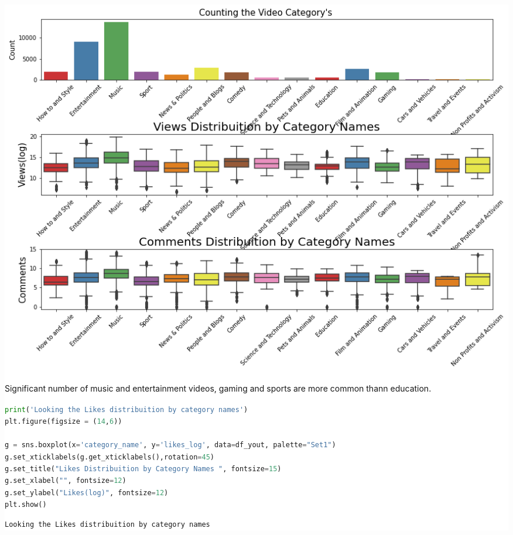 ![png](/assets/images/YoutubeGB/output_17_1.png)
    


Significant number of music and entertainment videos, gaming and sports are more common thann education.


```python
print('Looking the Likes distribuition by category names')
plt.figure(figsize = (14,6))

g = sns.boxplot(x='category_name', y='likes_log', data=df_yout, palette="Set1")
g.set_xticklabels(g.get_xticklabels(),rotation=45)
g.set_title("Likes Distribuition by Category Names ", fontsize=15)
g.set_xlabel("", fontsize=12)
g.set_ylabel("Likes(log)", fontsize=12)
plt.show()
```

    Looking the Likes distribuition by category names
    
